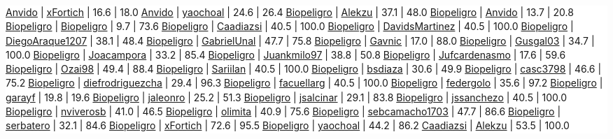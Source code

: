 [Anvido](http://www.ironhacks.com/preview/Anvido/webapp_phase4/index.html) | [xFortich](http://www.ironhacks.com/preview/xFortich/webapp_phase5/index.html) | 16.6 | 18.0
[Anvido](http://www.ironhacks.com/preview/Anvido/webapp_phase4/index.html) | [yaochoal](http://www.ironhacks.com/preview/yaochoal/webapp_phase5/index.html) | 24.6 | 26.4
[Biopeligro](http://www.ironhacks.com/preview/Biopeligro/webapp_phase4/index.html) | [Alekzu](http://www.ironhacks.com/preview/Alekzu/webapp_phase5/index.html) | 37.1 | 48.0
[Biopeligro](http://www.ironhacks.com/preview/Biopeligro/webapp_phase4/index.html) | [Anvido](http://www.ironhacks.com/preview/Anvido/webapp_phase5/index.html) | 13.7 | 20.8
[Biopeligro](http://www.ironhacks.com/preview/Biopeligro/webapp_phase4/index.html) | [Biopeligro](http://www.ironhacks.com/preview/Biopeligro/webapp_phase5/index.html) | 9.7 | 73.6
[Biopeligro](http://www.ironhacks.com/preview/Biopeligro/webapp_phase4/index.html) | [Caadiazsi](http://www.ironhacks.com/preview/Caadiazsi/webapp_phase5/index.html) | 40.5 | 100.0
[Biopeligro](http://www.ironhacks.com/preview/Biopeligro/webapp_phase4/index.html) | [DavidsMartinez](http://www.ironhacks.com/preview/DavidsMartinez/webapp_phase5/index.html) | 40.5 | 100.0
[Biopeligro](http://www.ironhacks.com/preview/Biopeligro/webapp_phase4/index.html) | [DiegoAraque1207](http://www.ironhacks.com/preview/DiegoAraque1207/webapp_phase5/index.html) | 38.1 | 48.4
[Biopeligro](http://www.ironhacks.com/preview/Biopeligro/webapp_phase4/index.html) | [GabrielUnal](http://www.ironhacks.com/preview/GabrielUnal/webapp_phase5/index.html) | 47.7 | 75.8
[Biopeligro](http://www.ironhacks.com/preview/Biopeligro/webapp_phase4/index.html) | [Gavnic](http://www.ironhacks.com/preview/Gavnic/webapp_phase5/index.html) | 17.0 | 88.0
[Biopeligro](http://www.ironhacks.com/preview/Biopeligro/webapp_phase4/index.html) | [Gusgal03](http://www.ironhacks.com/preview/Gusgal03/webapp_phase5/index.html) | 34.7 | 100.0
[Biopeligro](http://www.ironhacks.com/preview/Biopeligro/webapp_phase4/index.html) | [Joacampora](http://www.ironhacks.com/preview/Joacampora/webapp_phase5/index.html) | 33.2 | 85.4
[Biopeligro](http://www.ironhacks.com/preview/Biopeligro/webapp_phase4/index.html) | [Juankmilo97](http://www.ironhacks.com/preview/Juankmilo97/webapp_phase5/index.html) | 38.8 | 50.8
[Biopeligro](http://www.ironhacks.com/preview/Biopeligro/webapp_phase4/index.html) | [Jufcardenasmo](http://www.ironhacks.com/preview/Jufcardenasmo/webapp_phase5/index.html) | 17.6 | 59.6
[Biopeligro](http://www.ironhacks.com/preview/Biopeligro/webapp_phase4/index.html) | [Ozai98](http://www.ironhacks.com/preview/Ozai98/webapp_phase5/index.html) | 49.4 | 88.4
[Biopeligro](http://www.ironhacks.com/preview/Biopeligro/webapp_phase4/index.html) | [Sariilan](http://www.ironhacks.com/preview/Sariilan/webapp_phase5/index.html) | 40.5 | 100.0
[Biopeligro](http://www.ironhacks.com/preview/Biopeligro/webapp_phase4/index.html) | [bsdiaza](http://www.ironhacks.com/preview/bsdiaza/webapp_phase5/index.html) | 30.6 | 49.9
[Biopeligro](http://www.ironhacks.com/preview/Biopeligro/webapp_phase4/index.html) | [casc3798](http://www.ironhacks.com/preview/casc3798/webapp_phase5/index.html) | 46.6 | 75.2
[Biopeligro](http://www.ironhacks.com/preview/Biopeligro/webapp_phase4/index.html) | [diefrodriguezcha](http://www.ironhacks.com/preview/diefrodriguezcha/webapp_phase5/index.html) | 29.4 | 96.3
[Biopeligro](http://www.ironhacks.com/preview/Biopeligro/webapp_phase4/index.html) | [facuellarg](http://www.ironhacks.com/preview/facuellarg/webapp_phase5/index.html) | 40.5 | 100.0
[Biopeligro](http://www.ironhacks.com/preview/Biopeligro/webapp_phase4/index.html) | [federgolo](http://www.ironhacks.com/preview/federgolo/webapp_phase5/index.html) | 35.6 | 97.2
[Biopeligro](http://www.ironhacks.com/preview/Biopeligro/webapp_phase4/index.html) | [garayf](http://www.ironhacks.com/preview/garayf/webapp_phase5/index.html) | 19.8 | 19.6
[Biopeligro](http://www.ironhacks.com/preview/Biopeligro/webapp_phase4/index.html) | [jaleonro](http://www.ironhacks.com/preview/jaleonro/webapp_phase5/index.html) | 25.2 | 51.3
[Biopeligro](http://www.ironhacks.com/preview/Biopeligro/webapp_phase4/index.html) | [jsalcinar](http://www.ironhacks.com/preview/jsalcinar/webapp_phase5/index.html) | 29.1 | 83.8
[Biopeligro](http://www.ironhacks.com/preview/Biopeligro/webapp_phase4/index.html) | [jssanchezo](http://www.ironhacks.com/preview/jssanchezo/webapp_phase5/index.html) | 40.5 | 100.0
[Biopeligro](http://www.ironhacks.com/preview/Biopeligro/webapp_phase4/index.html) | [nviverosb](http://www.ironhacks.com/preview/nviverosb/webapp_phase5/index.html) | 41.0 | 46.5
[Biopeligro](http://www.ironhacks.com/preview/Biopeligro/webapp_phase4/index.html) | [olimita](http://www.ironhacks.com/preview/olimita/webapp_phase5/index.html) | 40.9 | 75.6
[Biopeligro](http://www.ironhacks.com/preview/Biopeligro/webapp_phase4/index.html) | [sebcamacho1703](http://www.ironhacks.com/preview/sebcamacho1703/webapp_phase5/index.html) | 47.7 | 86.6
[Biopeligro](http://www.ironhacks.com/preview/Biopeligro/webapp_phase4/index.html) | [serbatero](http://www.ironhacks.com/preview/serbatero/webapp_phase5/index.html) | 32.1 | 84.6
[Biopeligro](http://www.ironhacks.com/preview/Biopeligro/webapp_phase4/index.html) | [xFortich](http://www.ironhacks.com/preview/xFortich/webapp_phase5/index.html) | 72.6 | 95.5
[Biopeligro](http://www.ironhacks.com/preview/Biopeligro/webapp_phase4/index.html) | [yaochoal](http://www.ironhacks.com/preview/yaochoal/webapp_phase5/index.html) | 44.2 | 86.2
[Caadiazsi](http://www.ironhacks.com/preview/Caadiazsi/webapp_phase4/index.html) | [Alekzu](http://www.ironhacks.com/preview/Alekzu/webapp_phase5/index.html) | 53.5 | 100.0